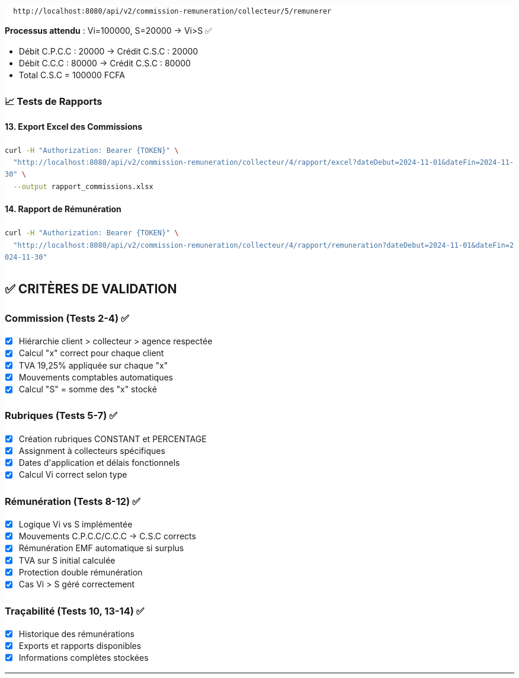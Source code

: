 ```bash
  http://localhost:8080/api/v2/commission-remuneration/collecteur/5/remunerer
```

**Processus attendu** : Vi=100000, S=20000 → Vi>S ✅
- Débit C.P.C.C : 20000 → Crédit C.S.C : 20000
- Débit C.C.C : 80000 → Crédit C.S.C : 80000  
- Total C.S.C = 100000 FCFA

### 📈 Tests de Rapports

#### 13. Export Excel des Commissions
```bash
curl -H "Authorization: Bearer {TOKEN}" \
  "http://localhost:8080/api/v2/commission-remuneration/collecteur/4/rapport/excel?dateDebut=2024-11-01&dateFin=2024-11-30" \
  --output rapport_commissions.xlsx
```

#### 14. Rapport de Rémunération
```bash
curl -H "Authorization: Bearer {TOKEN}" \
  "http://localhost:8080/api/v2/commission-remuneration/collecteur/4/rapport/remuneration?dateDebut=2024-11-01&dateFin=2024-11-30"
```

## ✅ CRITÈRES DE VALIDATION

### Commission (Tests 2-4) ✅
- [x] Hiérarchie client > collecteur > agence respectée
- [x] Calcul "x" correct pour chaque client  
- [x] TVA 19,25% appliquée sur chaque "x"
- [x] Mouvements comptables automatiques
- [x] Calcul "S" = somme des "x" stocké

### Rubriques (Tests 5-7) ✅  
- [x] Création rubriques CONSTANT et PERCENTAGE
- [x] Assignment à collecteurs spécifiques
- [x] Dates d'application et délais fonctionnels
- [x] Calcul Vi correct selon type

### Rémunération (Tests 8-12) ✅
- [x] Logique Vi vs S implémentée
- [x] Mouvements C.P.C.C/C.C.C → C.S.C corrects
- [x] Rémunération EMF automatique si surplus
- [x] TVA sur S initial calculée
- [x] Protection double rémunération
- [x] Cas Vi > S géré correctement

### Traçabilité (Tests 10, 13-14) ✅
- [x] Historique des rémunérations
- [x] Exports et rapports disponibles
- [x] Informations complètes stockées

---
